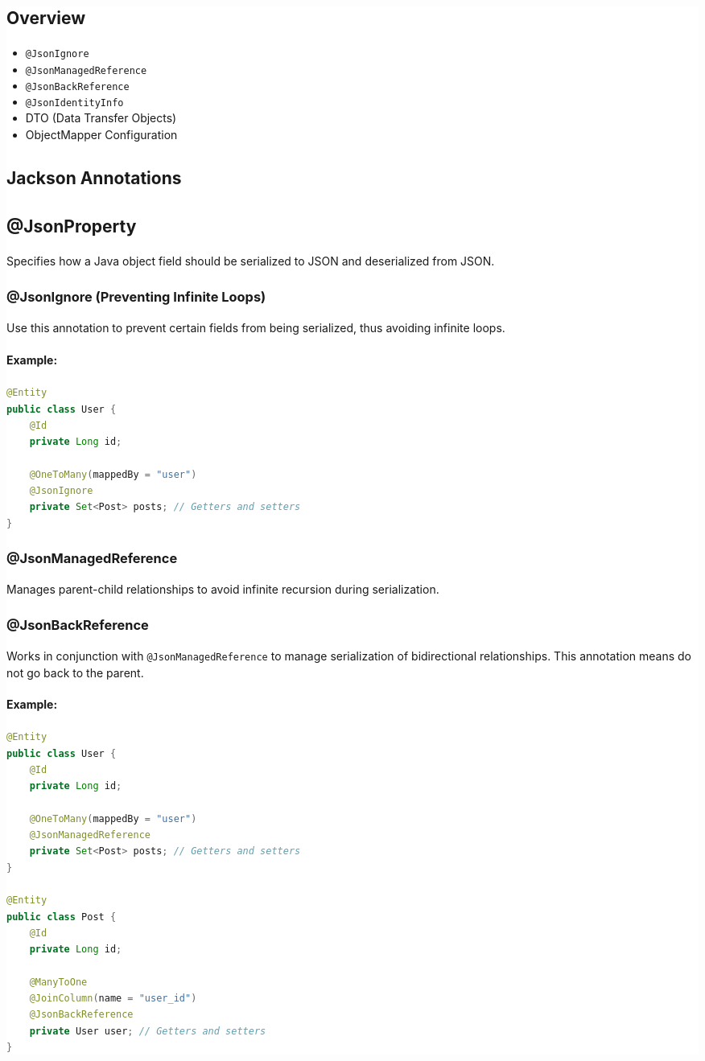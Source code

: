 ## Overview
- `@JsonIgnore`
- `@JsonManagedReference`
- `@JsonBackReference`
- `@JsonIdentityInfo`
- DTO (Data Transfer Objects)
- ObjectMapper Configuration

## Jackson Annotations

## @JsonProperty
Specifies how a Java object field should be serialized to JSON and deserialized from JSON.



### @JsonIgnore (Preventing Infinite Loops)
Use this annotation to prevent certain fields from being serialized, thus avoiding infinite loops.

#### Example:
```java
@Entity
public class User {
    @Id
    private Long id;

    @OneToMany(mappedBy = "user")
    @JsonIgnore
    private Set<Post> posts; // Getters and setters
}
```

### @JsonManagedReference
Manages parent-child relationships to avoid infinite recursion during serialization.

### @JsonBackReference
Works in conjunction with `@JsonManagedReference` to manage serialization of bidirectional relationships. This annotation means do not go back to the parent.

#### Example:
```java
@Entity
public class User {
    @Id
    private Long id;

    @OneToMany(mappedBy = "user")
    @JsonManagedReference
    private Set<Post> posts; // Getters and setters
}

@Entity
public class Post {
    @Id
    private Long id;

    @ManyToOne
    @JoinColumn(name = "user_id")
    @JsonBackReference
    private User user; // Getters and setters
}
```

